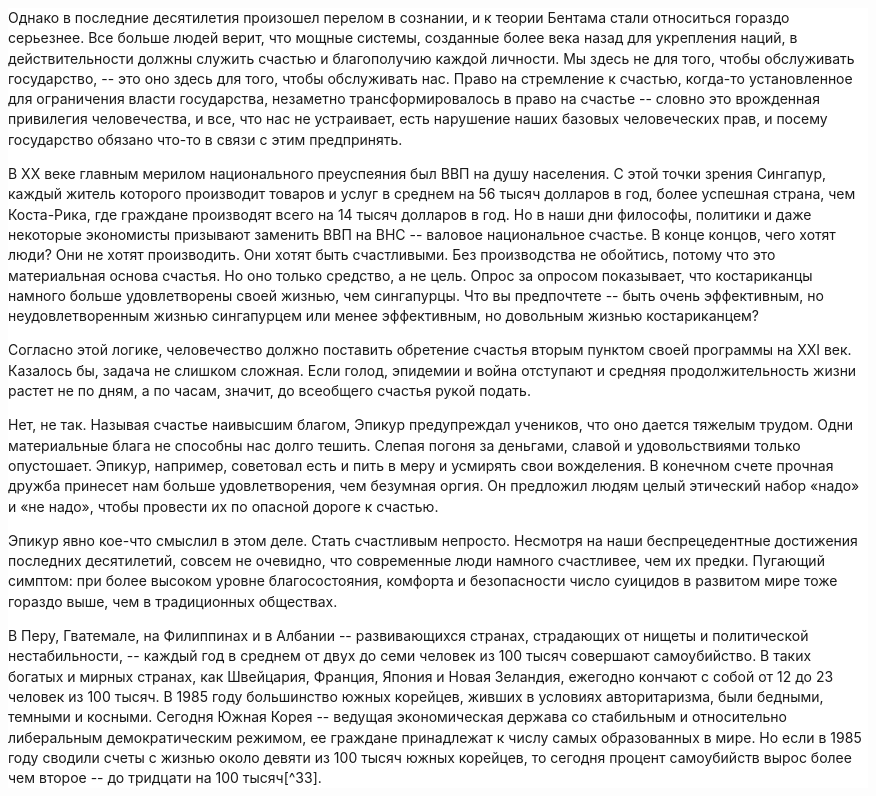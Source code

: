 Однако в последние десятилетия произошел перелом в сознании, и к теории
Бентама стали относиться гораздо серьезнее. Все больше людей верит, что
мощные системы, созданные более века назад для укрепления наций, в
действительности должны служить счастью и благополучию каждой личности.
Мы здесь не для того, чтобы обслуживать государство, -- это оно здесь
для того, чтобы обслуживать нас. Право на стремление к счастью, когда-то
установленное для ограничения власти государства, незаметно
трансформировалось в право на счастье -- словно это врожденная
привилегия человечества, и все, что нас не устраивает, есть нарушение
наших базовых человеческих прав, и посему государство обязано что-то в
связи с этим предпринять.

В XX веке главным мерилом национального преуспеяния был ВВП на душу
населения. С этой точки зрения Сингапур, каждый житель которого
производит товаров и услуг в среднем на 56 тысяч долларов в год, более
успешная страна, чем Коста-Рика, где граждане производят всего на 14
тысяч долларов в год. Но в наши дни философы, политики и даже некоторые
экономисты призывают заменить ВВП на ВНС -- валовое национальное
счастье. В конце концов, чего хотят люди? Они не хотят производить. Они
хотят быть счастливыми. Без производства не обойтись, потому что это
материальная основа счастья. Но оно только средство, а не цель. Опрос за
опросом показывает, что костариканцы намного больше удовлетворены своей
жизнью, чем сингапурцы. Что вы предпочтете -- быть очень эффективным, но
неудовлетворенным жизнью сингапурцем или менее эффективным, но довольным
жизнью костариканцем?

Согласно этой логике, человечество должно поставить обретение счастья
вторым пунктом своей программы на XXI век. Казалось бы, задача не
слишком сложная. Если голод, эпидемии и война отступают и средняя
продолжительность жизни растет не по дням, а по часам, значит, до
всеобщего счастья рукой подать.

Нет, не так. Называя счастье наивысшим благом, Эпикур предупреждал
учеников, что оно дается тяжелым трудом. Одни материальные блага не
способны нас долго тешить. Слепая погоня за деньгами, славой и
удовольствиями только опустошает. Эпикур, например, советовал есть и
пить в меру и усмирять свои вожделения. В конечном счете прочная дружба
принесет нам больше удовлетворения, чем безумная оргия. Он предложил
людям целый этический набор «надо» и «не надо», чтобы провести их по
опасной дороге к счастью.

Эпикур явно кое-что смыслил в этом деле. Стать счастливым непросто.
Несмотря на наши беспрецедентные достижения последних десятилетий,
совсем не очевидно, что современные люди намного счастливее, чем их
предки. Пугающий симптом: при более высоком уровне благосостояния,
комфорта и безопасности число суицидов в развитом мире тоже гораздо
выше, чем в традиционных обществах.

В Перу, Гватемале, на Филиппинах и в Албании -- развивающихся странах,
страдающих от нищеты и политической нестабильности, -- каждый год в
среднем от двух до семи человек из 100 тысяч совершают самоубийство. В
таких богатых и мирных странах, как Швейцария, Франция, Япония и Новая
Зеландия, ежегодно кончают с собой от 12 до 23 человек из 100 тысяч. В
1985 году большинство южных корейцев, живших в условиях авторитаризма,
были бедными, темными и косными. Сегодня Южная Корея -- ведущая
экономическая держава со стабильным и относительно либеральным
демократическим режимом, ее граждане принадлежат к числу самых
образованных в мире. Но если в 1985 году сводили счеты с жизнью около
девяти из 100 тысяч южных корейцев, то сегодня процент самоубийств вырос
более чем второе -- до тридцати на 100 тысяч[^33].
